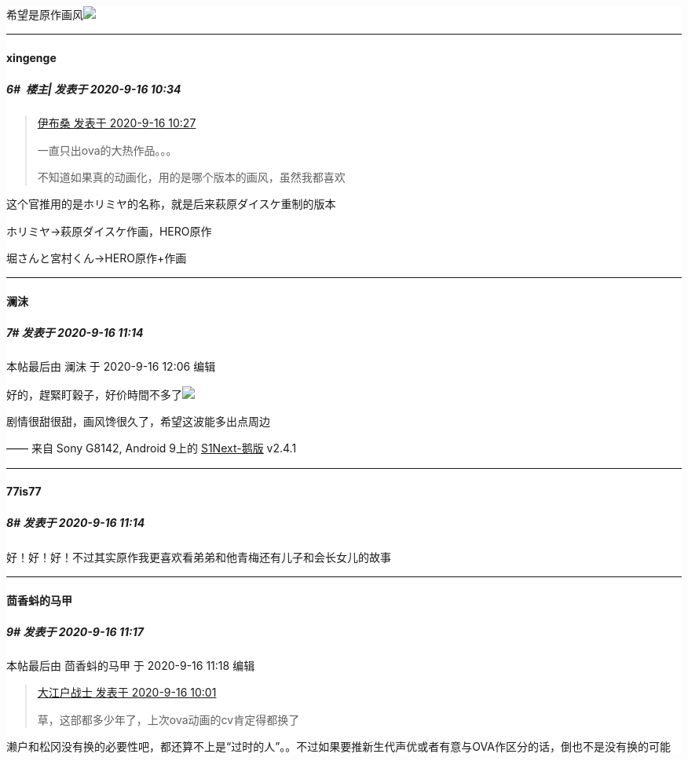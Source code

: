 
希望是原作画风<img src="https://static.saraba1st.com/image/smiley/face2017/035.png" referrerpolicy="no-referrer">


-----

####  xingenge  
##### 6#         楼主| 发表于 2020-9-16 10:34


<blockquote><a href="httphttps://bbs.saraba1st.com/2b/forum.php?mod=redirect&amp;goto=findpost&amp;pid=48750638&amp;ptid=1960103" target="_blank">伊布桑 发表于 2020-9-16 10:27</a>

一直只出ova的大热作品。。。

不知道如果真的动画化，用的是哪个版本的画风，虽然我都喜欢</blockquote>
这个官推用的是ホリミヤ的名称，就是后来萩原ダイスケ重制的版本


ホリミヤ→萩原ダイスケ作画，HERO原作

堀さんと宮村くん→HERO原作+作画


-----

####  澜沫  
##### 7#       发表于 2020-9-16 11:14


 本帖最后由 澜沫 于 2020-9-16 12:06 编辑 

好的，趕緊盯穀子，好价時間不多了<img src="https://static.saraba1st.com/image/smiley/face2017/172.png" referrerpolicy="no-referrer">

剧情很甜很甜，画风馋很久了，希望这波能多出点周边

—— 来自 Sony G8142, Android 9上的 [S1Next-鹅版](https://github.com/ykrank/S1-Next/releases) v2.4.1


-----

####  77is77  
##### 8#       发表于 2020-9-16 11:14


好！好！好！不过其实原作我更喜欢看弟弟和他青梅还有儿子和会长女儿的故事


-----

####  茴香蚪的马甲  
##### 9#       发表于 2020-9-16 11:17


 本帖最后由 茴香蚪的马甲 于 2020-9-16 11:18 编辑 
<blockquote><a href="httphttps://bbs.saraba1st.com/2b/forum.php?mod=redirect&amp;goto=findpost&amp;pid=48750335&amp;ptid=1960103" target="_blank">大江户战士 发表于 2020-9-16 10:01</a>

草，这部都多少年了，上次ova动画的cv肯定得都换了</blockquote>
濑户和松冈没有换的必要性吧，都还算不上是“过时的人”。。不过如果要推新生代声优或者有意与OVA作区分的话，倒也不是没有换的可能
